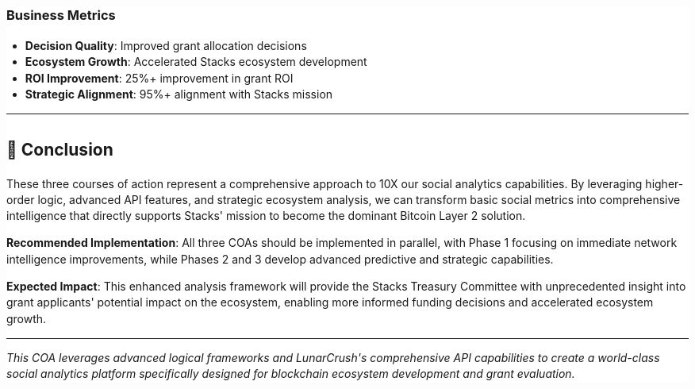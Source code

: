 ### **Business Metrics**
- **Decision Quality**: Improved grant allocation decisions
- **Ecosystem Growth**: Accelerated Stacks ecosystem development
- **ROI Improvement**: 25%+ improvement in grant ROI
- **Strategic Alignment**: 95%+ alignment with Stacks mission

---

## 🚀 **Conclusion**

These three courses of action represent a comprehensive approach to 10X our social analytics capabilities. By leveraging higher-order logic, advanced API features, and strategic ecosystem analysis, we can transform basic social metrics into comprehensive intelligence that directly supports Stacks' mission to become the dominant Bitcoin Layer 2 solution.

**Recommended Implementation**: All three COAs should be implemented in parallel, with Phase 1 focusing on immediate network intelligence improvements, while Phases 2 and 3 develop advanced predictive and strategic capabilities.

**Expected Impact**: This enhanced analysis framework will provide the Stacks Treasury Committee with unprecedented insight into grant applicants' potential impact on the ecosystem, enabling more informed funding decisions and accelerated ecosystem growth.

---

*This COA leverages advanced logical frameworks and LunarCrush's comprehensive API capabilities to create a world-class social analytics platform specifically designed for blockchain ecosystem development and grant evaluation.*
